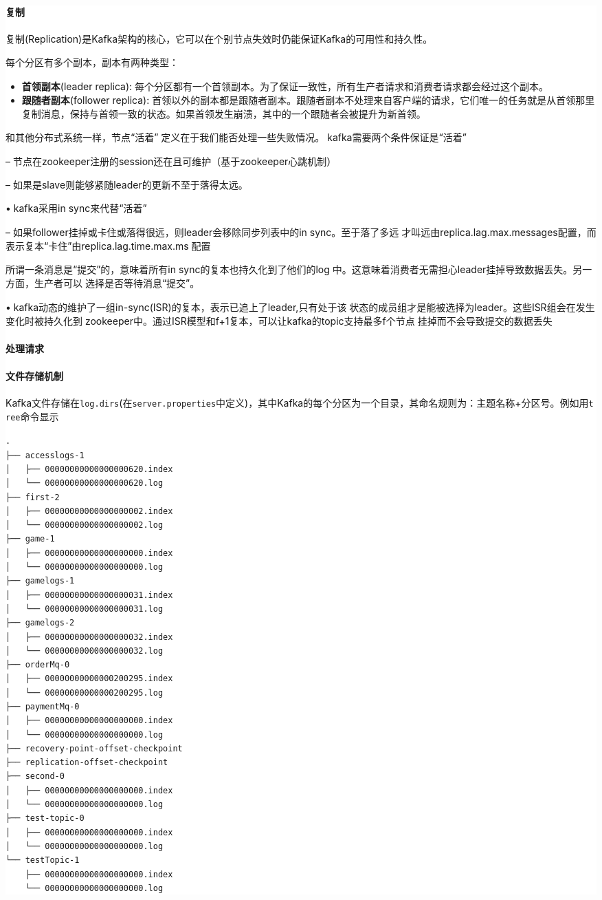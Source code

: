 #### 复制

复制(Replication)是Kafka架构的核⼼，它可以在个别节点失效时仍能保证Kafka的可⽤性和持久性。

每个分区有多个副本，副本有两种类型：

* **首领副本**(leader replica): 每个分区都有⼀个⾸领副本。为了保证⼀致性，所有⽣产者请求和消费者请求都会经过这个副本。
* **跟随者副本**(follower replica): ⾸领以外的副本都是跟随者副本。跟随者副本不处理来⾃客户端的请求，它们唯⼀的任务就是从⾸领那⾥复制消息，保持与⾸领⼀致的状态。如果⾸领发⽣崩溃，其中的⼀个跟随者会被提升为新⾸领。


和其他分布式系统一样，节点“活着” 定义在于我们能否处理一些失败情况。 kafka需要两个条件保证是“活着”

– 节点在zookeeper注册的session还在且可维护（基于zookeeper心跳机制）

– 如果是slave则能够紧随leader的更新不至于落得太远。

• kafka采用in sync来代替“活着”

– 如果follower挂掉或卡住或落得很远，则leader会移除同步列表中的in sync。至于落了多远 才叫远由replica.lag.max.messages配置，而表示复本“卡住”由replica.lag.time.max.ms 配置

所谓一条消息是“提交”的，意味着所有in sync的复本也持久化到了他们的log 中。这意味着消费者无需担心leader挂掉导致数据丢失。另一方面，生产者可以 选择是否等待消息“提交”。

• kafka动态的维护了一组in-sync(ISR)的复本，表示已追上了leader,只有处于该 状态的成员组才是能被选择为leader。这些ISR组会在发生变化时被持久化到 zookeeper中。通过ISR模型和f+1复本，可以让kafka的topic支持最多f个节点 挂掉而不会导致提交的数据丢失


#### 处理请求

#### 文件存储机制

Kafka文件存储在`log.dirs`(在`server.properties`中定义)，其中Kafka的每个分区为一个目录，其命名规则为：主题名称+分区号。例如用`tree`命令显示


```text
.
├── accesslogs-1
│   ├── 00000000000000000620.index
│   └── 00000000000000000620.log
├── first-2
│   ├── 00000000000000000002.index
│   └── 00000000000000000002.log
├── game-1
│   ├── 00000000000000000000.index
│   └── 00000000000000000000.log
├── gamelogs-1
│   ├── 00000000000000000031.index
│   └── 00000000000000000031.log
├── gamelogs-2
│   ├── 00000000000000000032.index
│   └── 00000000000000000032.log
├── orderMq-0
│   ├── 00000000000000200295.index
│   └── 00000000000000200295.log
├── paymentMq-0
│   ├── 00000000000000000000.index
│   └── 00000000000000000000.log
├── recovery-point-offset-checkpoint
├── replication-offset-checkpoint
├── second-0
│   ├── 00000000000000000000.index
│   └── 00000000000000000000.log
├── test-topic-0
│   ├── 00000000000000000000.index
│   └── 00000000000000000000.log
└── testTopic-1
    ├── 00000000000000000000.index
    └── 00000000000000000000.log

```